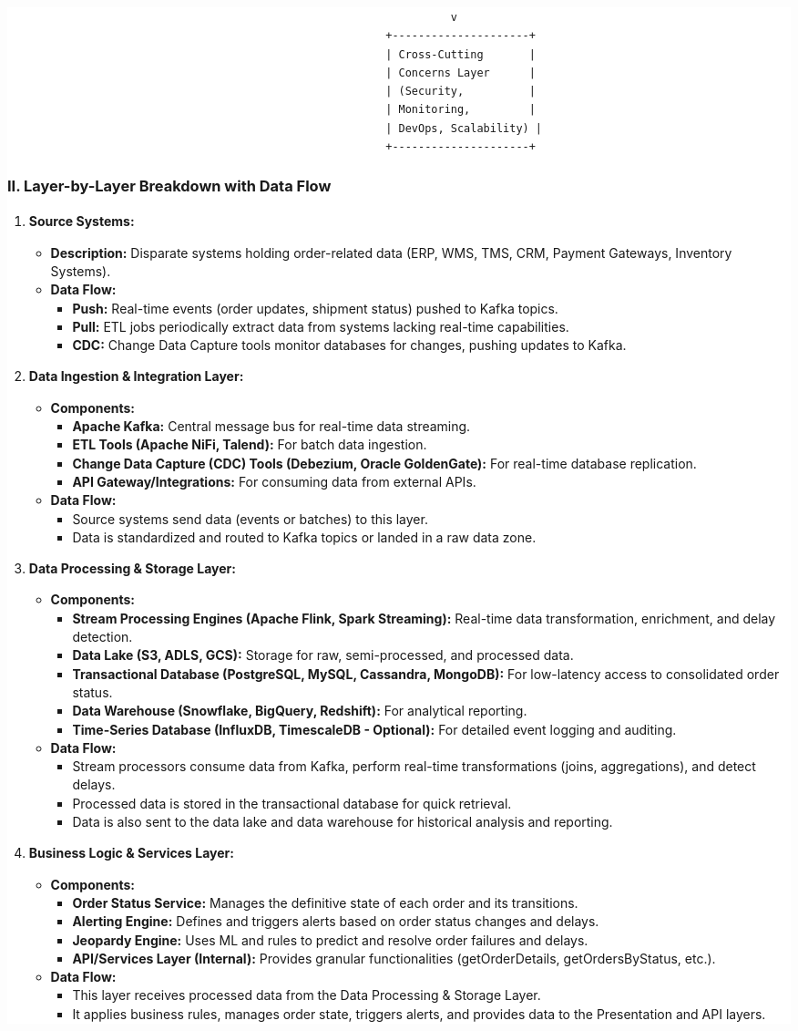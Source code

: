 ```
                                                                    v
                                                          +---------------------+
                                                          | Cross-Cutting       |
                                                          | Concerns Layer      |
                                                          | (Security,          |
                                                          | Monitoring,         |
                                                          | DevOps, Scalability) |
                                                          +---------------------+
```

### II. Layer-by-Layer Breakdown with Data Flow

1.  **Source Systems:**

      * **Description:** Disparate systems holding order-related data (ERP, WMS, TMS, CRM, Payment Gateways, Inventory Systems).
      * **Data Flow:**
          * **Push:** Real-time events (order updates, shipment status) pushed to Kafka topics.
          * **Pull:** ETL jobs periodically extract data from systems lacking real-time capabilities.
          * **CDC:** Change Data Capture tools monitor databases for changes, pushing updates to Kafka.

2.  **Data Ingestion & Integration Layer:**

      * **Components:**
          * **Apache Kafka:** Central message bus for real-time data streaming.
          * **ETL Tools (Apache NiFi, Talend):** For batch data ingestion.
          * **Change Data Capture (CDC) Tools (Debezium, Oracle GoldenGate):** For real-time database replication.
          * **API Gateway/Integrations:** For consuming data from external APIs.
      * **Data Flow:**
          * Source systems send data (events or batches) to this layer.
          * Data is standardized and routed to Kafka topics or landed in a raw data zone.

3.  **Data Processing & Storage Layer:**

      * **Components:**
          * **Stream Processing Engines (Apache Flink, Spark Streaming):** Real-time data transformation, enrichment, and delay detection.
          * **Data Lake (S3, ADLS, GCS):** Storage for raw, semi-processed, and processed data.
          * **Transactional Database (PostgreSQL, MySQL, Cassandra, MongoDB):** For low-latency access to consolidated order status.
          * **Data Warehouse (Snowflake, BigQuery, Redshift):** For analytical reporting.
          * **Time-Series Database (InfluxDB, TimescaleDB - Optional):** For detailed event logging and auditing.
      * **Data Flow:**
          * Stream processors consume data from Kafka, perform real-time transformations (joins, aggregations), and detect delays.
          * Processed data is stored in the transactional database for quick retrieval.
          * Data is also sent to the data lake and data warehouse for historical analysis and reporting.

4.  **Business Logic & Services Layer:**

      * **Components:**
          * **Order Status Service:** Manages the definitive state of each order and its transitions.
          * **Alerting Engine:** Defines and triggers alerts based on order status changes and delays.
          * **Jeopardy Engine:** Uses ML and rules to predict and resolve order failures and delays.
          * **API/Services Layer (Internal):** Provides granular functionalities (getOrderDetails, getOrdersByStatus, etc.).
      * **Data Flow:**
          * This layer receives processed data from the Data Processing & Storage Layer.
          * It applies business rules, manages order state, triggers alerts, and provides data to the Presentation and API layers.
